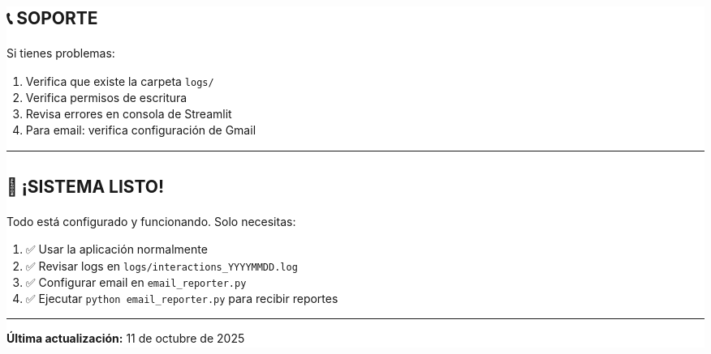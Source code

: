 
## 📞 **SOPORTE**

Si tienes problemas:

1. Verifica que existe la carpeta `logs/`
2. Verifica permisos de escritura
3. Revisa errores en consola de Streamlit
4. Para email: verifica configuración de Gmail

---

## 🎉 **¡SISTEMA LISTO!**

Todo está configurado y funcionando. Solo necesitas:

1. ✅ Usar la aplicación normalmente
2. ✅ Revisar logs en `logs/interactions_YYYYMMDD.log`
3. ✅ Configurar email en `email_reporter.py`
4. ✅ Ejecutar `python email_reporter.py` para recibir reportes

---

**Última actualización:** 11 de octubre de 2025
